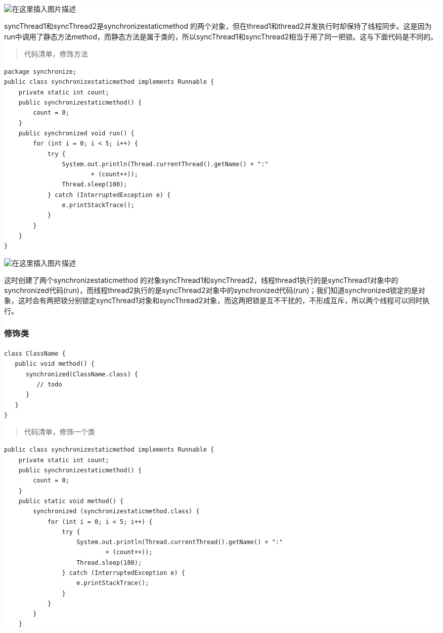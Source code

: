 ![在这里插入图片描述](https://img-blog.csdnimg.cn/20191127153342211.png?x-oss-process=image/watermark,type_ZmFuZ3poZW5naGVpdGk,shadow_10,text_aHR0cHM6Ly9ibG9nLmNzZG4ubmV0L2xqMTg4MjY2,size_16,color_FFFFFF,t_70)

syncThread1和syncThread2是synchronizestaticmethod 的两个对象，但在thread1和thread2并发执行时却保持了线程同步。这是因为run中调用了静态方法method，而静态方法是属于类的，所以syncThread1和syncThread2相当于用了同一把锁。这与下面代码是不同的。

> 代码清单，修饰方法

```
package synchronize;
public class synchronizestaticmethod implements Runnable {
	private static int count;
	public synchronizestaticmethod() {
		count = 0;
	}
	public synchronized void run() {
		for (int i = 0; i < 5; i++) {
			try {
				System.out.println(Thread.currentThread().getName() + ":"
						+ (count++));
				Thread.sleep(100);
			} catch (InterruptedException e) {
				e.printStackTrace();
			}
		}
	}
}
```

![在这里插入图片描述](https://img-blog.csdnimg.cn/20191127153526556.png?x-oss-process=image/watermark,type_ZmFuZ3poZW5naGVpdGk,shadow_10,text_aHR0cHM6Ly9ibG9nLmNzZG4ubmV0L2xqMTg4MjY2,size_16,color_FFFFFF,t_70)

这时创建了两个synchronizestaticmethod 的对象syncThread1和syncThread2，线程thread1执行的是syncThread1对象中的synchronized代码(run)，而线程thread2执行的是syncThread2对象中的synchronized代码(run)；我们知道synchronized锁定的是对象，这时会有两把锁分别锁定syncThread1对象和syncThread2对象，而这两把锁是互不干扰的，不形成互斥，所以两个线程可以同时执行。

### 修饰类

```
class ClassName {
   public void method() {
      synchronized(ClassName.class) {
         // todo
      }
   }
}
```

> 代码清单，修饰一个类

```
public class synchronizestaticmethod implements Runnable {
	private static int count;
	public synchronizestaticmethod() {
		count = 0;
	}
	public static void method() {
		synchronized (synchronizestaticmethod.class) {
			for (int i = 0; i < 5; i++) {
				try {
					System.out.println(Thread.currentThread().getName() + ":"
							+ (count++));
					Thread.sleep(100);
				} catch (InterruptedException e) {
					e.printStackTrace();
				}
			}
		}
	}
```